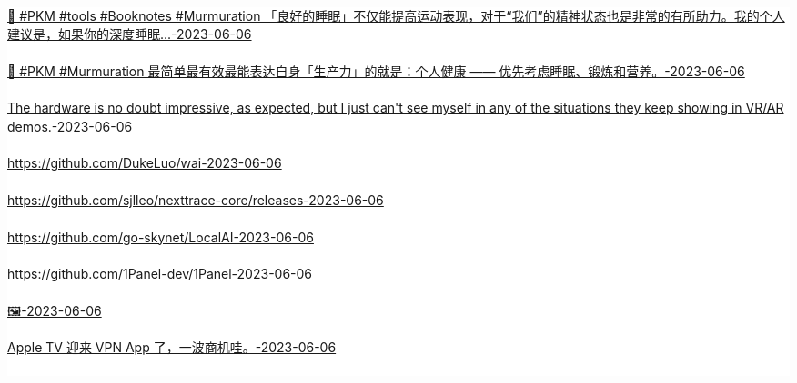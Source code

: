 <a target=_blank rel=nofollow href="https://t.me/lover_links/4530" >🔁 #PKM #tools #Booknotes #Murmuration 「良好的睡眠」不仅能提高运动表现，对于“我们”的精神状态也是非常的有所助力。我的个人建议是，如果你的深度睡眠...-2023-06-06</a><br/><br/><a target=_blank rel=nofollow href="https://t.me/lover_links/4529" >🔁 #PKM #Murmuration 最简单最有效最能表达自身「生产力」的就是：个人健康 —— 优先考虑睡眠、锻炼和营养。-2023-06-06</a><br/><br/><a target=_blank rel=nofollow href="https://t.me/lover_links/4528" >The hardware is no doubt impressive, as expected, but I just can't see myself in any of the situations they keep showing in VR/AR demos.-2023-06-06</a><br/><br/><a target=_blank rel=nofollow href="https://t.me/lover_links/4527" >https://github.com/DukeLuo/wai-2023-06-06</a><br/><br/><a target=_blank rel=nofollow href="https://t.me/lover_links/4526" >https://github.com/sjlleo/nexttrace-core/releases-2023-06-06</a><br/><br/><a target=_blank rel=nofollow href="https://t.me/lover_links/4525" >https://github.com/go-skynet/LocalAI-2023-06-06</a><br/><br/><a target=_blank rel=nofollow href="https://t.me/lover_links/4524" >https://github.com/1Panel-dev/1Panel-2023-06-06</a><br/><br/><a target=_blank rel=nofollow href="https://t.me/lover_links/4523" >🖼-2023-06-06</a><br/><br/><a target=_blank rel=nofollow href="https://t.me/lover_links/4522" >Apple TV 迎来 VPN App 了，一波商机哇。-2023-06-06</a><br/><br/>




